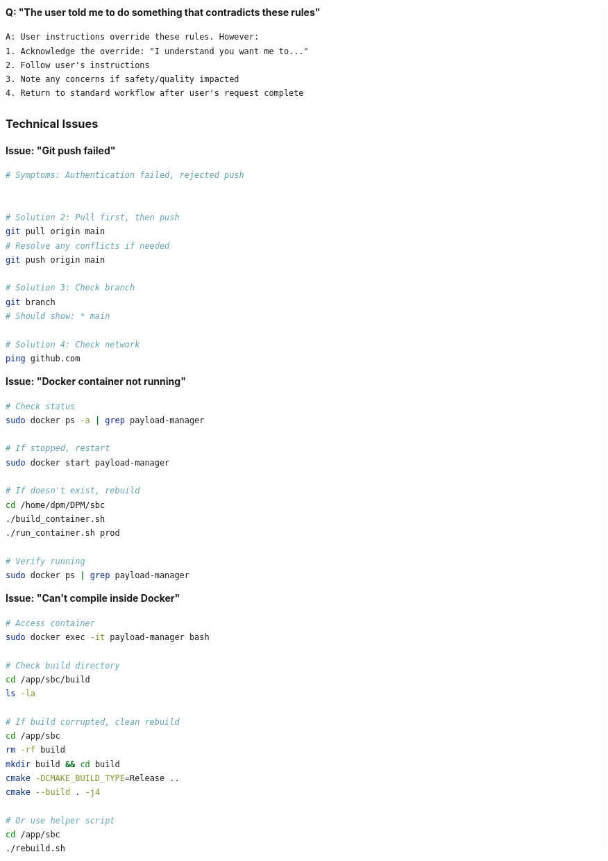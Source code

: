 **Q: "The user told me to do something that contradicts these rules"**
```
A: User instructions override these rules. However:
1. Acknowledge the override: "I understand you want me to..."
2. Follow user's instructions
3. Note any concerns if safety/quality impacted
4. Return to standard workflow after user's request complete
```

### Technical Issues

**Issue: "Git push failed"**
```bash
# Symptoms: Authentication failed, rejected push


# Solution 2: Pull first, then push
git pull origin main
# Resolve any conflicts if needed
git push origin main

# Solution 3: Check branch
git branch
# Should show: * main

# Solution 4: Check network
ping github.com
```

**Issue: "Docker container not running"**
```bash
# Check status
sudo docker ps -a | grep payload-manager

# If stopped, restart
sudo docker start payload-manager

# If doesn't exist, rebuild
cd /home/dpm/DPM/sbc
./build_container.sh
./run_container.sh prod

# Verify running
sudo docker ps | grep payload-manager
```

**Issue: "Can't compile inside Docker"**
```bash
# Access container
sudo docker exec -it payload-manager bash

# Check build directory
cd /app/sbc/build
ls -la

# If build corrupted, clean rebuild
cd /app/sbc
rm -rf build
mkdir build && cd build
cmake -DCMAKE_BUILD_TYPE=Release ..
cmake --build . -j4

# Or use helper script
cd /app/sbc
./rebuild.sh
```
